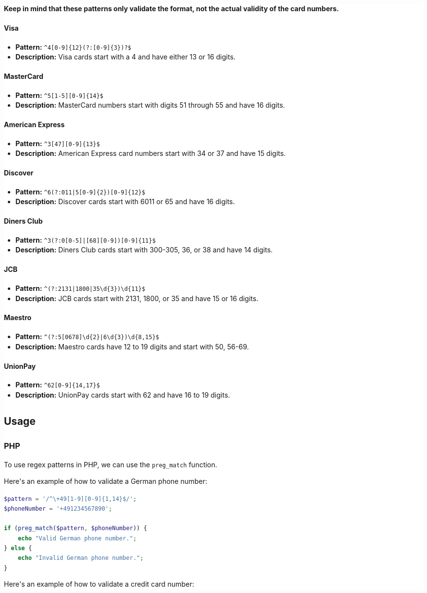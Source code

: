 **Keep in mind that these patterns only validate the format, not the actual validity of the card numbers.**

#### Visa
- **Pattern:** `^4[0-9]{12}(?:[0-9]{3})?$`
- **Description:** Visa cards start with a 4 and have either 13 or 16 digits.

#### MasterCard
- **Pattern:** `^5[1-5][0-9]{14}$`
- **Description:** MasterCard numbers start with digits 51 through 55 and have 16 digits.

#### American Express
- **Pattern:** `^3[47][0-9]{13}$`
- **Description:** American Express card numbers start with 34 or 37 and have 15 digits.

#### Discover
- **Pattern:** `^6(?:011|5[0-9]{2})[0-9]{12}$`
- **Description:** Discover cards start with 6011 or 65 and have 16 digits.

#### Diners Club
- **Pattern:** `^3(?:0[0-5]|[68][0-9])[0-9]{11}$`
- **Description:** Diners Club cards start with 300-305, 36, or 38 and have 14 digits.

#### JCB
- **Pattern:** `^(?:2131|1800|35\d{3})\d{11}$`
- **Description:** JCB cards start with 2131, 1800, or 35 and have 15 or 16 digits.

#### Maestro
- **Pattern:** `^(?:5[0678]\d{2}|6\d{3})\d{8,15}$`
- **Description:** Maestro cards have 12 to 19 digits and start with 50, 56-69.

#### UnionPay
- **Pattern:** `^62[0-9]{14,17}$`
- **Description:** UnionPay cards start with 62 and have 16 to 19 digits.

## Usage

### PHP

To use regex patterns in PHP, we can use the `preg_match` function.

Here's an example of how to validate a German phone number:

```php
$pattern = '/^\+49[1-9][0-9]{1,14}$/';
$phoneNumber = '+491234567890';

if (preg_match($pattern, $phoneNumber)) {
    echo "Valid German phone number.";
} else {
    echo "Invalid German phone number.";
}
```
Here's an example of how to validate a credit card number:
